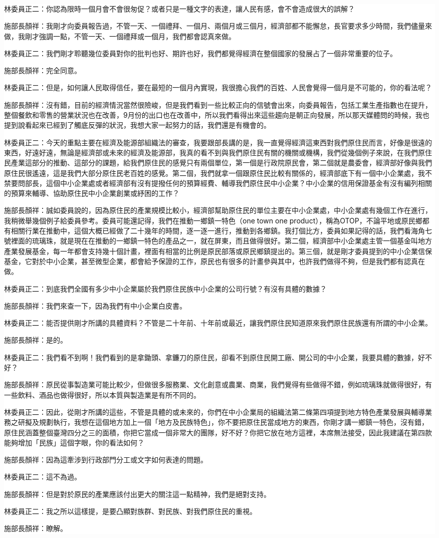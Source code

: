 
林委員正二：你認為限時一個月會不會很匆促？或者只是一種文字的表達，讓人民有感，會不會造成很大的誤解？


施部長顏祥：我剛才向委員報告過，不管一天、一個禮拜、一個月、兩個月或三個月，經濟部都不能懈怠，長官要求多少時間，我們儘量來做，我剛才強調一點，不管一天、一個禮拜或一個月，我們都會認真來做。


林委員正二：我們剛才聆聽幾位委員對你的批判也好、期許也好，我們都覺得經濟在整個國家的發展占了一個非常重要的位子。


施部長顏祥：完全同意。


林委員正二：但是，如何讓人民取得信任，要在最短的一個月內實現，我很擔心我們的百姓、人民會覺得一個月是不可能的，你的看法呢？


施部長顏祥：沒有錯，目前的經濟情況當然很險峻，但是我們看到一些比較正向的信號會出來，向委員報告，包括工業生產指數也在提升，整個餐飲和零售的營業狀況也在改善，9月份的出口也在改善中，所以我們看得出來這些趨向是朝正向發展，所以那天媒體問的時候，我也提到說看起來已經到了觸底反彈的狀況，我想大家一起努力的話，我們還是有機會的。


林委員正二：今天的重點主要在經濟及能源部組織法的審查，我要跟部長講的是，我一直覺得經濟這東西對我們原住民而言，好像是很遠的東西，好遠好遠，無論是經濟部或未來的經濟及能源部，我真的看不到與我們原住民有關的機關或機構，我們從幾個例子來說，在我們原住民產業這部分的推動、這部分的課題，給我們原住民的感覺只有兩個單位，第一個是行政院原民會，第二個就是農委會，經濟部好像與我們原住民很遙遠，這是我們大部分原住民老百姓的感覺。第二個，我們就拿一個跟原住民比較有關係的，經濟部底下有一個中小企業處，我不禁要問部長，這個中小企業處或者經濟部有沒有提撥任何的預算經費、輔導我們原住民中小企業？中小企業的信用保證基金有沒有編列相關的預算來輔導、協助原住民中小企業創業或紓困的工作？


施部長顏祥：誠如委員說的，因為原住民的產業規模比較小，經濟部幫助原住民的單位主要在中小企業處，中小企業處有幾個工作在進行，我稍微舉幾個例子給委員參考。委員可能還記得，我們在推動一鄉鎮一特色（one town one product），稱為OTOP，不論平地或原民鄉都有相關行業在推動中，這個大概已經做了二十幾年的時間，逐一逐一進行，推動到各鄉鎮。我打個比方，委員如果記得的話，我們看海角七號裡面的琉璃珠，就是現在在推動的一鄉鎮一特色的產品之一，就在屏東，而且做得很好。第二個，經濟部中小企業處主管一個基金叫地方產業發展基金，每一年都會支持幾十個計畫，裡面有相當的比例是原民部落或原民鄉鎮提出的。第三個，就是剛才委員提到的中小企業信保基金，它對於中小企業，甚至微型企業，都會給予保證的工作，原民也有很多的計畫參與其中，也許我們做得不夠，但是我們都有認真在做。


林委員正二：到底我們全國有多少中小企業屬於我們原住民族中小企業的公司行號？有沒有具體的數據？


施部長顏祥：我們來查一下，因為我們有中小企業白皮書。


林委員正二：能否提供剛才所講的具體資料？不管是二十年前、十年前或最近，讓我們原住民知道原來我們原住民族還有所謂的中小企業。


施部長顏祥：是的。


林委員正二：我們看不到啊！我們看到的是拿鋤頭、拿鐮刀的原住民，卻看不到原住民開工廠、開公司的中小企業，我要具體的數據，好不好？


施部長顏祥：原民從事製造業可能比較少，但做很多服務業、文化創意或農業、商業，我們覺得有些做得不錯，例如琉璃珠就做得很好，有一些飲料、酒品也做得很好，所以本質與製造業是有所不同的。


林委員正二：因此，從剛才所講的這些，不管是具體的或未來的，你們在中小企業局的組織法第二條第四項提到地方特色產業發展與輔導業務之研擬及規劃執行，我想在這個地方加上一個「地方及民族特色」，你不要把原住民當成地方的東西，你剛才講一鄉鎮一特色，沒有錯，原住民涵蓋整個臺灣四分之三的面積，你把它當成一個非常大的團隊，好不好？你把它放在地方這裡，本席無法接受，因此我建議在第四款能夠增加「民族」這個字眼，你的看法如何？


施部長顏祥：因為這牽涉到行政部門分工或文字如何表達的問題。


林委員正二：這不為過。


施部長顏祥：但是對於原民的產業應該付出更大的關注這一點精神，我們是絕對支持。


林委員正二：我之所以這樣提，是要凸顯對族群、對民族、對我們原住民的重視。


施部長顏祥：瞭解。
